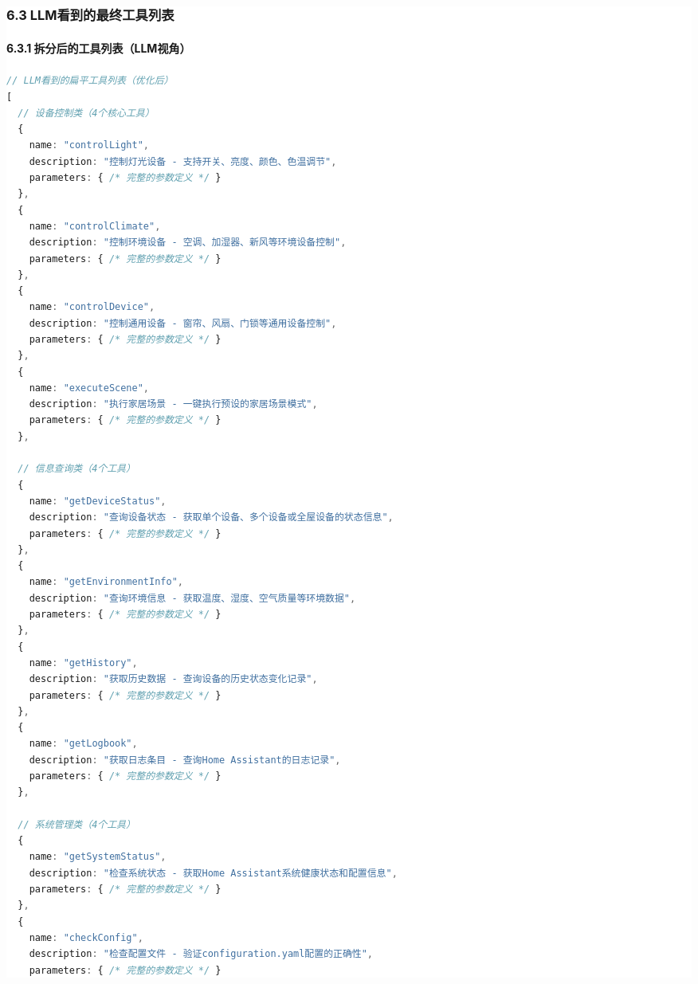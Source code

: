 ```typescript
```

### 6.3 LLM看到的最终工具列表

#### 6.3.1 拆分后的工具列表（LLM视角）

```typescript
// LLM看到的扁平工具列表（优化后）
[
  // 设备控制类（4个核心工具）
  {
    name: "controlLight",
    description: "控制灯光设备 - 支持开关、亮度、颜色、色温调节",
    parameters: { /* 完整的参数定义 */ }
  },
  {
    name: "controlClimate",
    description: "控制环境设备 - 空调、加湿器、新风等环境设备控制",
    parameters: { /* 完整的参数定义 */ }
  },
  {
    name: "controlDevice",
    description: "控制通用设备 - 窗帘、风扇、门锁等通用设备控制",
    parameters: { /* 完整的参数定义 */ }
  },
  {
    name: "executeScene",
    description: "执行家居场景 - 一键执行预设的家居场景模式",
    parameters: { /* 完整的参数定义 */ }
  },

  // 信息查询类（4个工具）
  {
    name: "getDeviceStatus",
    description: "查询设备状态 - 获取单个设备、多个设备或全屋设备的状态信息",
    parameters: { /* 完整的参数定义 */ }
  },
  {
    name: "getEnvironmentInfo",
    description: "查询环境信息 - 获取温度、湿度、空气质量等环境数据",
    parameters: { /* 完整的参数定义 */ }
  },
  {
    name: "getHistory",
    description: "获取历史数据 - 查询设备的历史状态变化记录",
    parameters: { /* 完整的参数定义 */ }
  },
  {
    name: "getLogbook",
    description: "获取日志条目 - 查询Home Assistant的日志记录",
    parameters: { /* 完整的参数定义 */ }
  },

  // 系统管理类（4个工具）
  {
    name: "getSystemStatus",
    description: "检查系统状态 - 获取Home Assistant系统健康状态和配置信息",
    parameters: { /* 完整的参数定义 */ }
  },
  {
    name: "checkConfig",
    description: "检查配置文件 - 验证configuration.yaml配置的正确性",
    parameters: { /* 完整的参数定义 */ }
```